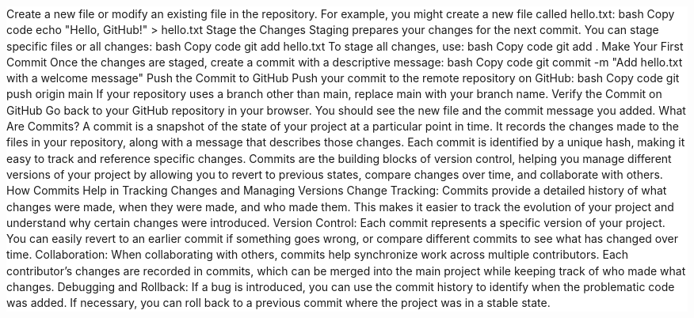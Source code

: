 Create a new file or modify an existing file in the repository. For example, you might create a new file called hello.txt:
bash
Copy code
echo "Hello, GitHub!" > hello.txt
Stage the Changes
Staging prepares your changes for the next commit. You can stage specific files or all changes:
bash
Copy code
git add hello.txt
To stage all changes, use:
bash
Copy code
git add .
Make Your First Commit
Once the changes are staged, create a commit with a descriptive message:
bash
Copy code
git commit -m "Add hello.txt with a welcome message"
Push the Commit to GitHub
Push your commit to the remote repository on GitHub:
bash
Copy code
git push origin main
If your repository uses a branch other than main, replace main with your branch name.
Verify the Commit on GitHub
Go back to your GitHub repository in your browser. You should see the new file and the commit message you added.
What Are Commits?
A commit is a snapshot of the state of your project at a particular point in time. It records the changes made to the files in your repository, along with a message that describes those changes. Each commit is identified by a unique hash, making it easy to track and reference specific changes. Commits are the building blocks of version control, helping you manage different versions of your project by allowing you to revert to previous states, compare changes over time, and collaborate with others.
How Commits Help in Tracking Changes and Managing Versions
Change Tracking:
Commits provide a detailed history of what changes were made, when they were made, and who made them. This makes it easier to track the evolution of your project and understand why certain changes were introduced.
Version Control:
Each commit represents a specific version of your project. You can easily revert to an earlier commit if something goes wrong, or compare different commits to see what has changed over time.
Collaboration:
When collaborating with others, commits help synchronize work across multiple contributors. Each contributor’s changes are recorded in commits, which can be merged into the main project while keeping track of who made what changes.
Debugging and Rollback:
If a bug is introduced, you can use the commit history to identify when the problematic code was added. If necessary, you can roll back to a previous commit where the project was in a stable state.
